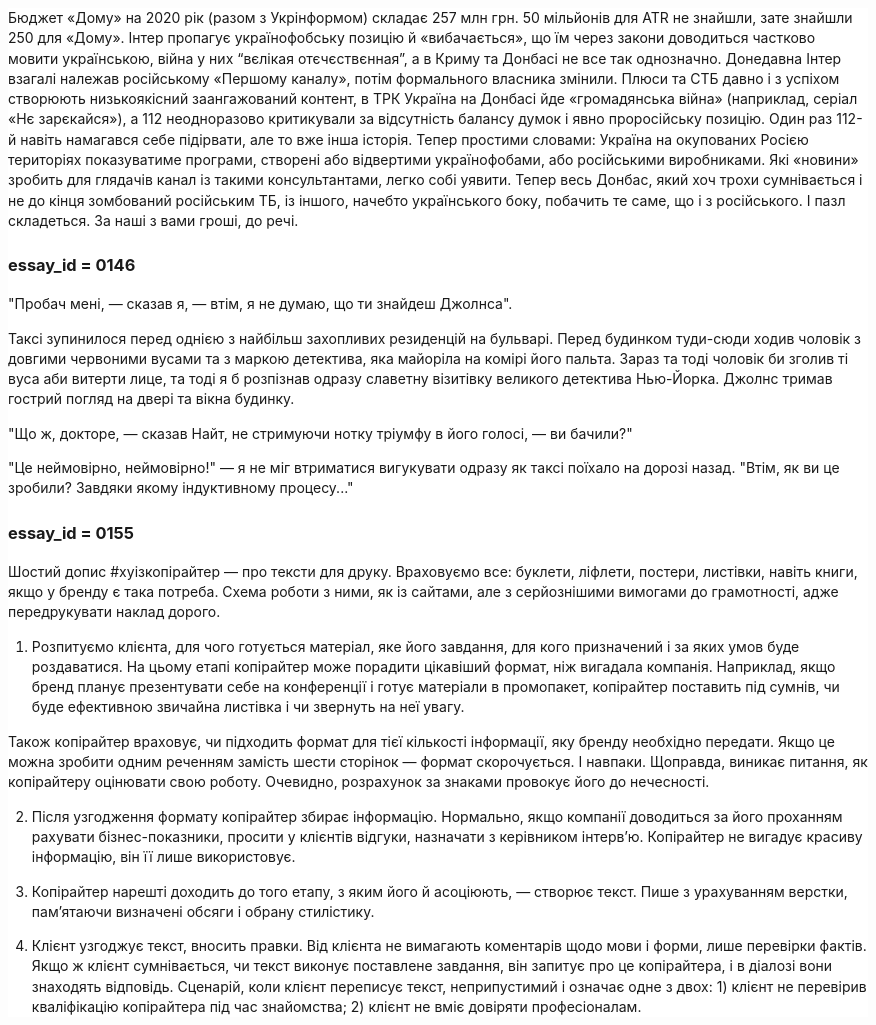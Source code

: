 Бюджет «Дому» на 2020 рік (разом з Укрінформом) складає 257 млн грн. 50 мільйонів для ATR не знайшли, зате знайшли 250 для «Дому».
Інтер пропагує українофобську позицію й «вибачається», що їм через закони доводиться частково мовити українською, війна у них “вєлікая отєчєствєнная”, а в Криму та Донбасі не все так однозначно. Донедавна Інтер взагалі належав російському «Першому каналу», потім формального власника змінили. Плюси та СТБ давно і з успіхом створюють низькоякісний заангажований контент, в ТРК Україна на Донбасі йде «громадянська війна» (наприклад, серіал «Нє зарєкайся»), а 112 неодноразово критикували за відсутність балансу думок і явно проросійську позицію. Один раз 112-й навіть намагався себе підірвати, але то вже інша історія.
Тепер простими словами:
Україна на окупованих Росією територіях показуватиме програми, створені або відвертими українофобами, або російськими виробниками. Які «новини» зробить для глядачів канал із такими консультантами, легко собі уявити. Тепер весь Донбас, який хоч трохи сумнівається і не до кінця зомбований російським ТБ, із іншого, начебто українського боку, побачить те саме, що і з російського. І пазл складеться. За наші з вами гроші, до речі.

### essay_id = 0146
"Пробач мені, — сказав я, — втім, я не думаю, що ти знайдеш Джолнса".

Таксі зупинилося перед однією з найбільш захопливих резиденцій на бульварі. Перед будинком туди-сюди ходив чоловік з довгими червоними вусами та з маркою детектива, яка майоріла на комірі його пальта. Зараз та тоді чоловік би зголив ті вуса аби витерти лице, та тоді я б розпізнав одразу славетну візитівку великого детектива Нью-Йорка. Джолнс тримав гострий погляд на двері та вікна будинку.

"Що ж, докторе, — сказав Найт, не стримуючи нотку тріумфу в його голосі, — ви бачили?"

"Це неймовірно, неймовірно!" — я не міг втриматися вигукувати одразу як таксі поїхало на дорозі назад. "Втім, як ви це зробили? Завдяки якому індуктивному процесу..."

### essay_id = 0155
Шостий допис #хуізкопірайтер — про тексти для друку. Враховуємо все: буклети, ліфлети, постери, листівки, навіть книги, якщо у бренду є така потреба. Схема роботи з ними, як із сайтами, але з серйознішими вимогами до грамотності, адже передрукувати наклад дорого.

1. Розпитуємо клієнта, для чого готується матеріал, яке його завдання, для кого призначений і за яких умов буде роздаватися. На цьому етапі копірайтер може порадити цікавіший формат, ніж вигадала компанія. Наприклад, якщо бренд планує презентувати себе на конференції і готує матеріали в промопакет, копірайтер поставить під сумнів, чи буде ефективною звичайна листівка і чи звернуть на неї увагу.

Також копірайтер враховує, чи підходить формат для тієї кількості інформації, яку бренду необхідно передати. Якщо це можна зробити одним реченням замість шести сторінок — формат скорочується. І навпаки. Щоправда, виникає питання, як копірайтеру оцінювати свою роботу. Очевидно, розрахунок за знаками провокує його до нечесності.

2. Після узгодження формату копірайтер збирає інформацію. Нормально, якщо компанії доводиться за його проханням рахувати бізнес-показники, просити у клієнтів відгуки, назначати з керівником інтерв’ю. Копірайтер не вигадує красиву інформацію, він її лише використовує.

3. Копірайтер нарешті доходить до того етапу, з яким його й асоціюють, — створює текст. Пише з урахуванням верстки, пам’ятаючи визначені обсяги і обрану стилістику.

4. Клієнт узгоджує текст, вносить правки. Від клієнта не вимагають коментарів щодо мови і форми, лише перевірки фактів. Якщо ж клієнт сумнівається, чи текст виконує поставлене завдання, він запитує про це копірайтера, і в діалозі вони знаходять відповідь. Сценарій, коли клієнт переписує текст, неприпустимий і означає одне з двох: 1) клієнт не перевірив кваліфікацію копірайтера під час знайомства; 2) клієнт не вміє довіряти професіоналам.
